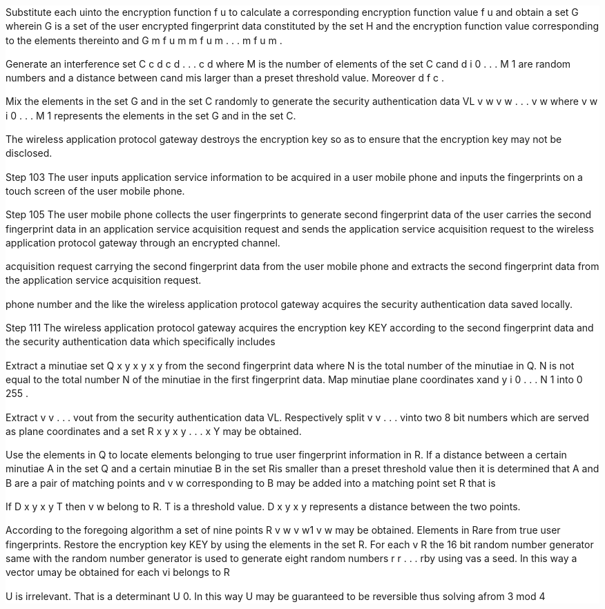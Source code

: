 Substitute each uinto the encryption function f u to calculate a corresponding encryption function value f u and obtain a set G wherein G is a set of the user encrypted fingerprint data constituted by the set H and the encryption function value corresponding to the elements thereinto and G m f u m m f u m . . . m f u m .

Generate an interference set C c d c d . . . c d where M is the number of elements of the set C cand d i 0 . . . M 1 are random numbers and a distance between cand mis larger than a preset threshold value. Moreover d f c .

Mix the elements in the set G and in the set C randomly to generate the security authentication data VL v w v w . . . v w where v w i 0 . . . M 1 represents the elements in the set G and in the set C.

The wireless application protocol gateway destroys the encryption key so as to ensure that the encryption key may not be disclosed.

Step 103 The user inputs application service information to be acquired in a user mobile phone and inputs the fingerprints on a touch screen of the user mobile phone.

Step 105 The user mobile phone collects the user fingerprints to generate second fingerprint data of the user carries the second fingerprint data in an application service acquisition request and sends the application service acquisition request to the wireless application protocol gateway through an encrypted channel.

acquisition request carrying the second fingerprint data from the user mobile phone and extracts the second fingerprint data from the application service acquisition request.

phone number and the like the wireless application protocol gateway acquires the security authentication data saved locally.

Step 111 The wireless application protocol gateway acquires the encryption key KEY according to the second fingerprint data and the security authentication data which specifically includes 

Extract a minutiae set Q x y x y x y from the second fingerprint data where N is the total number of the minutiae in Q. N is not equal to the total number N of the minutiae in the first fingerprint data. Map minutiae plane coordinates xand y i 0 . . . N 1 into 0 255 .

Extract v v . . . vout from the security authentication data VL. Respectively split v v . . . vinto two 8 bit numbers which are served as plane coordinates and a set R x y x y . . . x Y may be obtained.

Use the elements in Q to locate elements belonging to true user fingerprint information in R. If a distance between a certain minutiae A in the set Q and a certain minutiae B in the set Ris smaller than a preset threshold value then it is determined that A and B are a pair of matching points and v w corresponding to B may be added into a matching point set R that is 

If D x y x y T then v w belong to R. T is a threshold value. D x y x y represents a distance between the two points.

According to the foregoing algorithm a set of nine points R v w v w1 v w may be obtained. Elements in Rare from true user fingerprints. Restore the encryption key KEY by using the elements in the set R. For each v R the 16 bit random number generator same with the random number generator is used to generate eight random numbers r r . . . rby using vas a seed. In this way a vector umay be obtained for each vi belongs to R 

U is irrelevant. That is a determinant U 0. In this way U may be guaranteed to be reversible thus solving afrom 3 mod 4 
